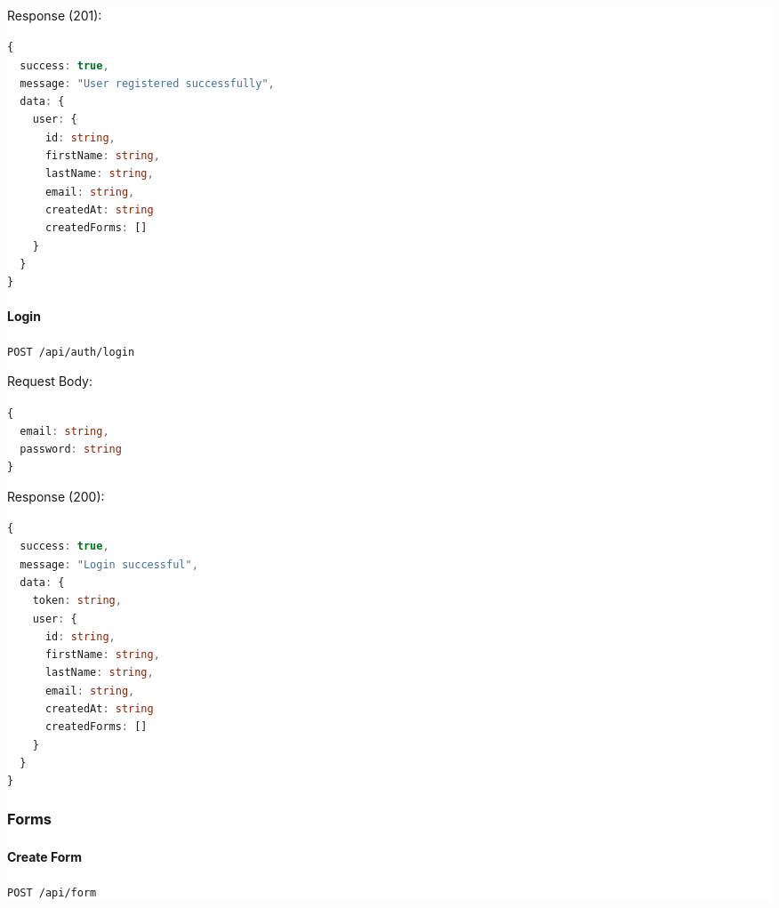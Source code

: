 Response (201):
```typescript
{
  success: true,
  message: "User registered successfully",
  data: {
    user: {
      id: string,
      firstName: string,
      lastName: string,
      email: string,
      createdAt: string
      createdForms: []
    }
  }
}
```

#### Login
```
POST /api/auth/login
```

Request Body:
```typescript
{
  email: string,
  password: string
}
```

Response (200):
```typescript
{
  success: true,
  message: "Login successful",
  data: {
    token: string,
    user: {
      id: string,
      firstName: string,
      lastName: string,
      email: string,
      createdAt: string
      createdForms: []
    }
  }
}
```

### Forms

#### Create Form
```
POST /api/form
```
